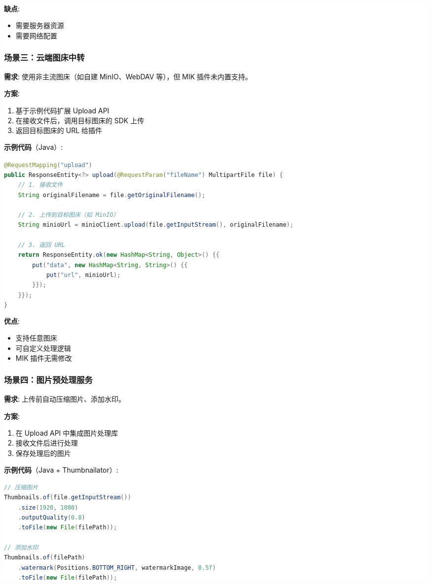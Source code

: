 **缺点**:

- 需要服务器资源
- 需要网络配置

### 场景三：云端图床中转

**需求**: 使用非主流图床（如自建 MinIO、WebDAV 等），但 MIK 插件未内置支持。

**方案**:

1. 基于示例代码扩展 Upload API
2. 在接收文件后，调用目标图床的 SDK 上传
3. 返回目标图床的 URL 给插件

**示例代码**（Java）:

```java
@RequestMapping("upload")
public ResponseEntity<?> upload(@RequestParam("fileName") MultipartFile file) {
    // 1. 接收文件
    String originalFilename = file.getOriginalFilename();
    
    // 2. 上传到目标图床（如 MinIO）
    String minioUrl = minioClient.upload(file.getInputStream(), originalFilename);
    
    // 3. 返回 URL
    return ResponseEntity.ok(new HashMap<String, Object>() {{
        put("data", new HashMap<String, String>() {{
            put("url", minioUrl);
        }});
    }});
}
```

**优点**:

- 支持任意图床
- 可自定义处理逻辑
- MIK 插件无需修改

### 场景四：图片预处理服务

**需求**: 上传前自动压缩图片、添加水印。

**方案**:

1. 在 Upload API 中集成图片处理库
2. 接收文件后进行处理
3. 保存处理后的图片

**示例代码**（Java + Thumbnailator）:

```java
// 压缩图片
Thumbnails.of(file.getInputStream())
    .size(1920, 1080)
    .outputQuality(0.8)
    .toFile(new File(filePath));

// 添加水印
Thumbnails.of(filePath)
    .watermark(Positions.BOTTOM_RIGHT, watermarkImage, 0.5f)
    .toFile(new File(filePath));
```
